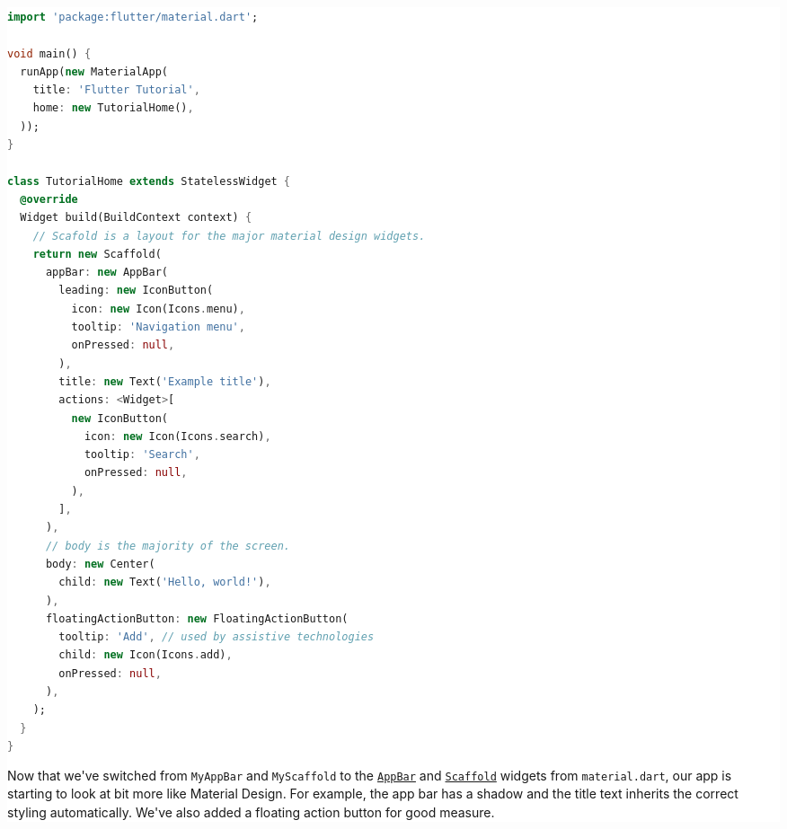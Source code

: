 ```dart
import 'package:flutter/material.dart';

void main() {
  runApp(new MaterialApp(
    title: 'Flutter Tutorial',
    home: new TutorialHome(),
  ));
}

class TutorialHome extends StatelessWidget {
  @override
  Widget build(BuildContext context) {
    // Scafold is a layout for the major material design widgets.
    return new Scaffold(
      appBar: new AppBar(
        leading: new IconButton(
          icon: new Icon(Icons.menu),
          tooltip: 'Navigation menu',
          onPressed: null,
        ),
        title: new Text('Example title'),
        actions: <Widget>[
          new IconButton(
            icon: new Icon(Icons.search),
            tooltip: 'Search',
            onPressed: null,
          ),
        ],
      ),
      // body is the majority of the screen.
      body: new Center(
        child: new Text('Hello, world!'),
      ),
      floatingActionButton: new FloatingActionButton(
        tooltip: 'Add', // used by assistive technologies
        child: new Icon(Icons.add),
        onPressed: null,
      ),
    );
  }
}
```

Now that we've switched from `MyAppBar` and `MyScaffold` to the
[`AppBar`](https://docs.flutter.io/flutter/material/AppBar-class.html) and
[`Scaffold`](https://docs.flutter.io/flutter/material/Scaffold-class.html)
widgets from `material.dart`, our app is starting to look at bit more like
Material Design. For example, the app bar has a shadow and the title text
inherits the correct styling automatically. We've also added a floating action
button for good measure.
